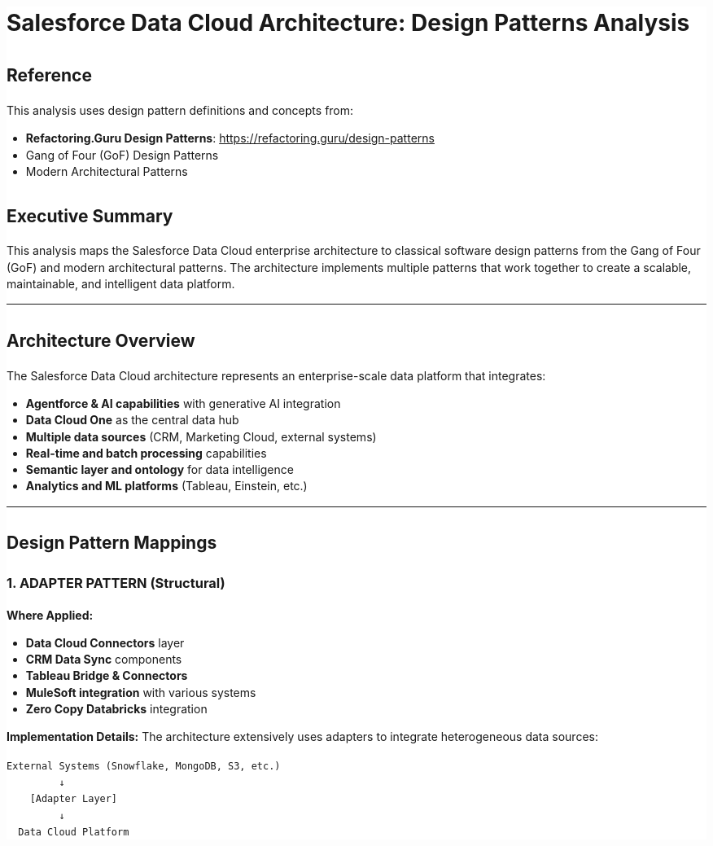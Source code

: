 # Salesforce Data Cloud Architecture: Design Patterns Analysis

## Reference

This analysis uses design pattern definitions and concepts from:
- **Refactoring.Guru Design Patterns**: https://refactoring.guru/design-patterns
- Gang of Four (GoF) Design Patterns
- Modern Architectural Patterns

## Executive Summary

This analysis maps the Salesforce Data Cloud enterprise architecture to classical software design patterns from the Gang of Four (GoF) and modern architectural patterns. The architecture implements multiple patterns that work together to create a scalable, maintainable, and intelligent data platform.

---

## Architecture Overview

The Salesforce Data Cloud architecture represents an enterprise-scale data platform that integrates:
- **Agentforce & AI capabilities** with generative AI integration
- **Data Cloud One** as the central data hub
- **Multiple data sources** (CRM, Marketing Cloud, external systems)
- **Real-time and batch processing** capabilities
- **Semantic layer and ontology** for data intelligence
- **Analytics and ML platforms** (Tableau, Einstein, etc.)

---

## Design Pattern Mappings

### 1. **ADAPTER PATTERN** (Structural)

**Where Applied:**
- **Data Cloud Connectors** layer
- **CRM Data Sync** components
- **Tableau Bridge & Connectors**
- **MuleSoft integration** with various systems
- **Zero Copy Databricks** integration

**Implementation Details:**
The architecture extensively uses adapters to integrate heterogeneous data sources:
```
External Systems (Snowflake, MongoDB, S3, etc.)
         ↓
    [Adapter Layer]
         ↓
  Data Cloud Platform
```
